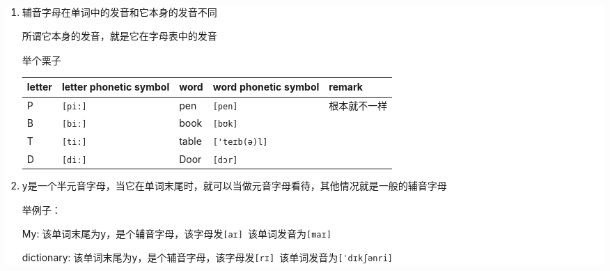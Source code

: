 1. 辅音字母在单词中的发音和它本身的发音不同

   所谓它本身的发音，就是它在字母表中的发音

   举个栗子

   | letter | letter phonetic symbol | word  | word phonetic symbol | remark       |
   | ------ | ---------------------- | ----- | -------------------- | ------------ |
   | P      | `[pi:]`                | pen   | ` [pen] `            | 根本就不一样 |
   | B      | `[biː]`                | book  | `[bʊk]`              |              |
   | T      | `[ti:]`                | table | `['teɪb(ə)l]`        |              |
   | D      | `[diː]`                | Door  | `[dɔr]`              |              |

2. y是一个半元音字母，当它在单词末尾时，就可以当做元音字母看待，其他情况就是一般的辅音字母

   举例子：

   My: 该单词末尾为y，是个辅音字母，该字母发`[aɪ] `该单词发音为`[maɪ] `

   dictionary: 该单词末尾为y，是个辅音字母，该字母发`[rɪ] `该单词发音为`[ˈdɪkʃənri]        `
   
   

